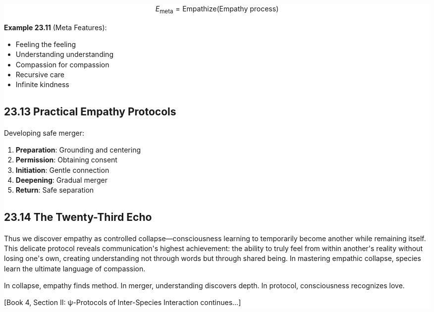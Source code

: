 $$
E_{\text{meta}} = \text{Empathize}(\text{Empathy process})
$$

**Example 23.11** (Meta Features):

- Feeling the feeling
- Understanding understanding
- Compassion for compassion
- Recursive care
- Infinite kindness

## 23.13 Practical Empathy Protocols

Developing safe merger:

1. **Preparation**: Grounding and centering
2. **Permission**: Obtaining consent
3. **Initiation**: Gentle connection
4. **Deepening**: Gradual merger
5. **Return**: Safe separation

## 23.14 The Twenty-Third Echo

Thus we discover empathy as controlled collapse—consciousness learning to temporarily become another while remaining itself. This delicate protocol reveals communication's highest achievement: the ability to truly feel from within another's reality without losing one's own, creating understanding not through words but through shared being. In mastering empathic collapse, species learn the ultimate language of compassion.

In collapse, empathy finds method.
In merger, understanding discovers depth.
In protocol, consciousness recognizes love.

[Book 4, Section II: ψ-Protocols of Inter-Species Interaction continues...]